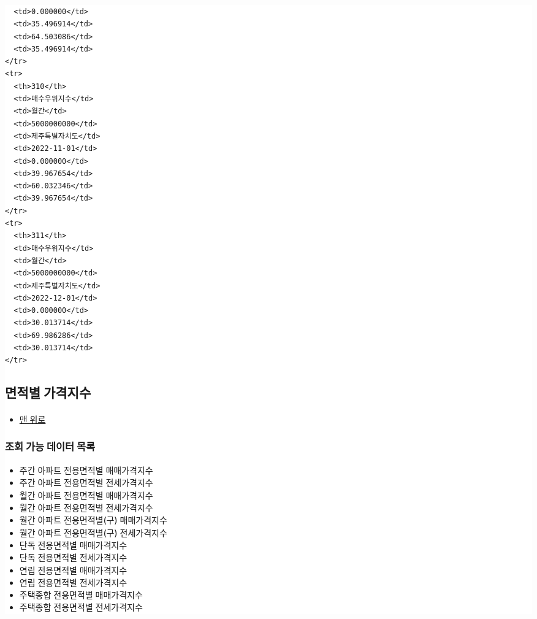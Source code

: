       <td>0.000000</td>
      <td>35.496914</td>
      <td>64.503086</td>
      <td>35.496914</td>
    </tr>
    <tr>
      <th>310</th>
      <td>매수우위지수</td>
      <td>월간</td>
      <td>5000000000</td>
      <td>제주특별자치도</td>
      <td>2022-11-01</td>
      <td>0.000000</td>
      <td>39.967654</td>
      <td>60.032346</td>
      <td>39.967654</td>
    </tr>
    <tr>
      <th>311</th>
      <td>매수우위지수</td>
      <td>월간</td>
      <td>5000000000</td>
      <td>제주특별자치도</td>
      <td>2022-12-01</td>
      <td>0.000000</td>
      <td>30.013714</td>
      <td>69.986286</td>
      <td>30.013714</td>
    </tr>
  </tbody>
</table>
</div>



## 면적별 가격지수

* [맨 위로](#kb통계-주택가격동향조사-사용-가이드)

### 조회 가능 데이터 목록

- 주간 아파트 전용면적별 매매가격지수
- 주간 아파트 전용면적별 전세가격지수
- 월간 아파트 전용면적별 매매가격지수
- 월간 아파트 전용면적별 전세가격지수
- 월간 아파트 전용면적별(구) 매매가격지수
- 월간 아파트 전용면적별(구) 전세가격지수
- 단독 전용면적별 매매가격지수
- 단독 전용면적별 전세가격지수
- 연립 전용면적별 매매가격지수
- 연립 전용면적별 전세가격지수
- 주택종합 전용면적별 매매가격지수
- 주택종합 전용면적별 전세가격지수
